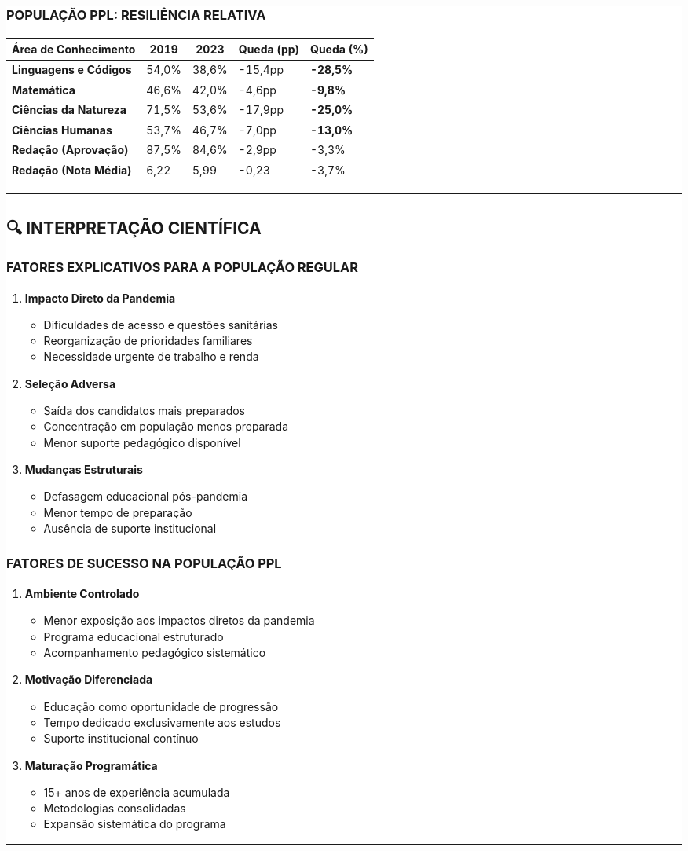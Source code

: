 ### **POPULAÇÃO PPL: RESILIÊNCIA RELATIVA**

| Área de Conhecimento | 2019 | 2023 | Queda (pp) | Queda (%) |
|---------------------|------|------|------------|-----------|
| **Linguagens e Códigos** | 54,0% | 38,6% | -15,4pp | **-28,5%** |
| **Matemática** | 46,6% | 42,0% | -4,6pp | **-9,8%** |
| **Ciências da Natureza** | 71,5% | 53,6% | -17,9pp | **-25,0%** |
| **Ciências Humanas** | 53,7% | 46,7% | -7,0pp | **-13,0%** |
| **Redação (Aprovação)** | 87,5% | 84,6% | -2,9pp | -3,3% |
| **Redação (Nota Média)** | 6,22 | 5,99 | -0,23 | -3,7% |

---

## 🔍 INTERPRETAÇÃO CIENTÍFICA

### **FATORES EXPLICATIVOS PARA A POPULAÇÃO REGULAR**

1. **Impacto Direto da Pandemia**
   - Dificuldades de acesso e questões sanitárias
   - Reorganização de prioridades familiares
   - Necessidade urgente de trabalho e renda

2. **Seleção Adversa**
   - Saída dos candidatos mais preparados
   - Concentração em população menos preparada
   - Menor suporte pedagógico disponível

3. **Mudanças Estruturais**
   - Defasagem educacional pós-pandemia
   - Menor tempo de preparação
   - Ausência de suporte institucional

### **FATORES DE SUCESSO NA POPULAÇÃO PPL**

1. **Ambiente Controlado**
   - Menor exposição aos impactos diretos da pandemia
   - Programa educacional estruturado
   - Acompanhamento pedagógico sistemático

2. **Motivação Diferenciada**
   - Educação como oportunidade de progressão
   - Tempo dedicado exclusivamente aos estudos
   - Suporte institucional contínuo

3. **Maturação Programática**
   - 15+ anos de experiência acumulada
   - Metodologias consolidadas
   - Expansão sistemática do programa

---